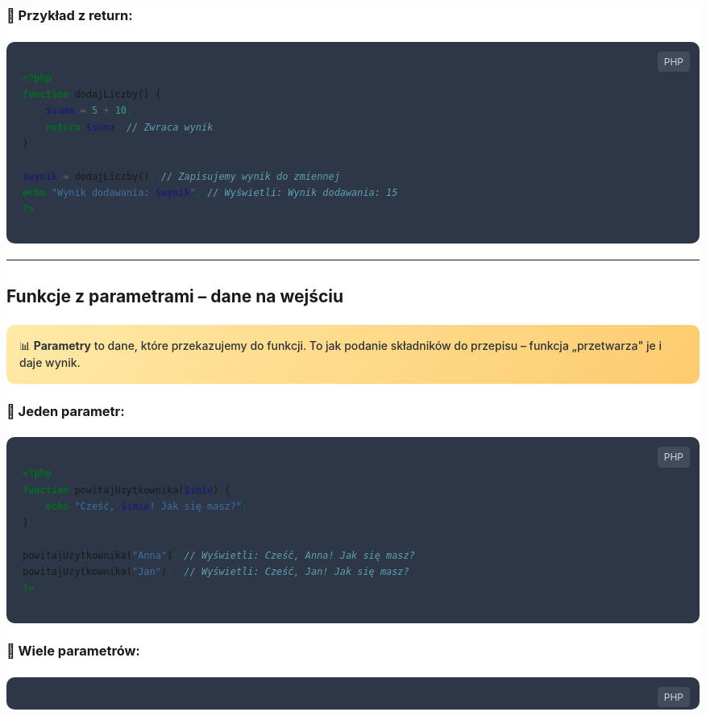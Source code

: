 ### 📝 Przykład z return:

<div style="background: #2d3748; border-radius: 10px; padding: 20px; margin: 20px 0; position: relative;">
<div style="position: absolute; top: 12px; right: 12px; background: rgba(255,255,255,0.1); padding: 4px 8px; border-radius: 4px; font-size: 12px; color: #cbd5e0;">PHP</div>

```php
<?php
function dodajLiczby() {
    $suma = 5 + 10;
    return $suma; // Zwraca wynik
}

$wynik = dodajLiczby(); // Zapisujemy wynik do zmiennej
echo "Wynik dodawania: $wynik"; // Wyświetli: Wynik dodawania: 15
?>
```

</div>

---

## **Funkcje z parametrami – dane na wejściu**

<div style="background: linear-gradient(135deg, #ffeaa7 0%, #fdcb6e 100%); padding: 16px; border-radius: 10px; margin: 20px 0; color: #2d3436;">
<p style="margin: 0; font-weight: 500;">📊 <strong>Parametry</strong> to dane, które przekazujemy do funkcji. To jak podanie składników do przepisu – funkcja „przetwarza" je i daje wynik.</p>
</div>

### 🎯 Jeden parametr:

<div style="background: #2d3748; border-radius: 10px; padding: 20px; margin: 20px 0; position: relative;">
<div style="position: absolute; top: 12px; right: 12px; background: rgba(255,255,255,0.1); padding: 4px 8px; border-radius: 4px; font-size: 12px; color: #cbd5e0;">PHP</div>

```php
<?php
function powitajUzytkownika($imie) {
    echo "Cześć, $imie! Jak się masz?";
}

powitajUzytkownika("Anna"); // Wyświetli: Cześć, Anna! Jak się masz?
powitajUzytkownika("Jan");  // Wyświetli: Cześć, Jan! Jak się masz?
?>
```

</div>

### 🔢 Wiele parametrów:

<div style="background: #2d3748; border-radius: 10px; padding: 20px; margin: 20px 0; position: relative;">
<div style="position: absolute; top: 12px; right: 12px; background: rgba(255,255,255,0.1); padding: 4px 8px; border-radius: 4px; font-size: 12px; color: #cbd5e0;">PHP</div>

